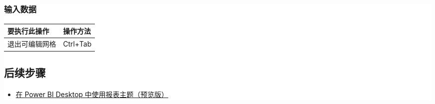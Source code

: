 ### <a name="enter-data"></a>输入数据
| 要执行此操作           | 操作方法                |
| :------------------- | :------------------- |
| 退出可编辑网格 | Ctrl+Tab  |


## <a name="next-steps"></a>后续步骤
* [在 Power BI Desktop 中使用报表主题（预览版）](desktop-report-themes.md)


